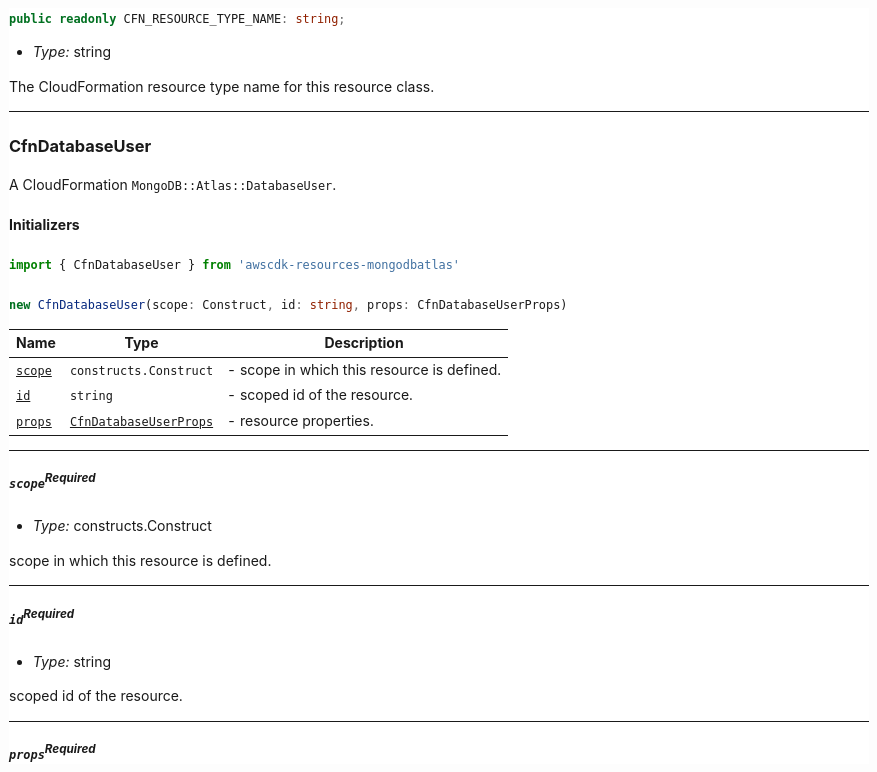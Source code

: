 ```typescript
public readonly CFN_RESOURCE_TYPE_NAME: string;
```

- *Type:* string

The CloudFormation resource type name for this resource class.

---

### CfnDatabaseUser <a name="CfnDatabaseUser" id="awscdk-resources-mongodbatlas.CfnDatabaseUser"></a>

A CloudFormation `MongoDB::Atlas::DatabaseUser`.

#### Initializers <a name="Initializers" id="awscdk-resources-mongodbatlas.CfnDatabaseUser.Initializer"></a>

```typescript
import { CfnDatabaseUser } from 'awscdk-resources-mongodbatlas'

new CfnDatabaseUser(scope: Construct, id: string, props: CfnDatabaseUserProps)
```

| **Name** | **Type** | **Description** |
| --- | --- | --- |
| <code><a href="#awscdk-resources-mongodbatlas.CfnDatabaseUser.Initializer.parameter.scope">scope</a></code> | <code>constructs.Construct</code> | - scope in which this resource is defined. |
| <code><a href="#awscdk-resources-mongodbatlas.CfnDatabaseUser.Initializer.parameter.id">id</a></code> | <code>string</code> | - scoped id of the resource. |
| <code><a href="#awscdk-resources-mongodbatlas.CfnDatabaseUser.Initializer.parameter.props">props</a></code> | <code><a href="#awscdk-resources-mongodbatlas.CfnDatabaseUserProps">CfnDatabaseUserProps</a></code> | - resource properties. |

---

##### `scope`<sup>Required</sup> <a name="scope" id="awscdk-resources-mongodbatlas.CfnDatabaseUser.Initializer.parameter.scope"></a>

- *Type:* constructs.Construct

scope in which this resource is defined.

---

##### `id`<sup>Required</sup> <a name="id" id="awscdk-resources-mongodbatlas.CfnDatabaseUser.Initializer.parameter.id"></a>

- *Type:* string

scoped id of the resource.

---

##### `props`<sup>Required</sup> <a name="props" id="awscdk-resources-mongodbatlas.CfnDatabaseUser.Initializer.parameter.props"></a>
